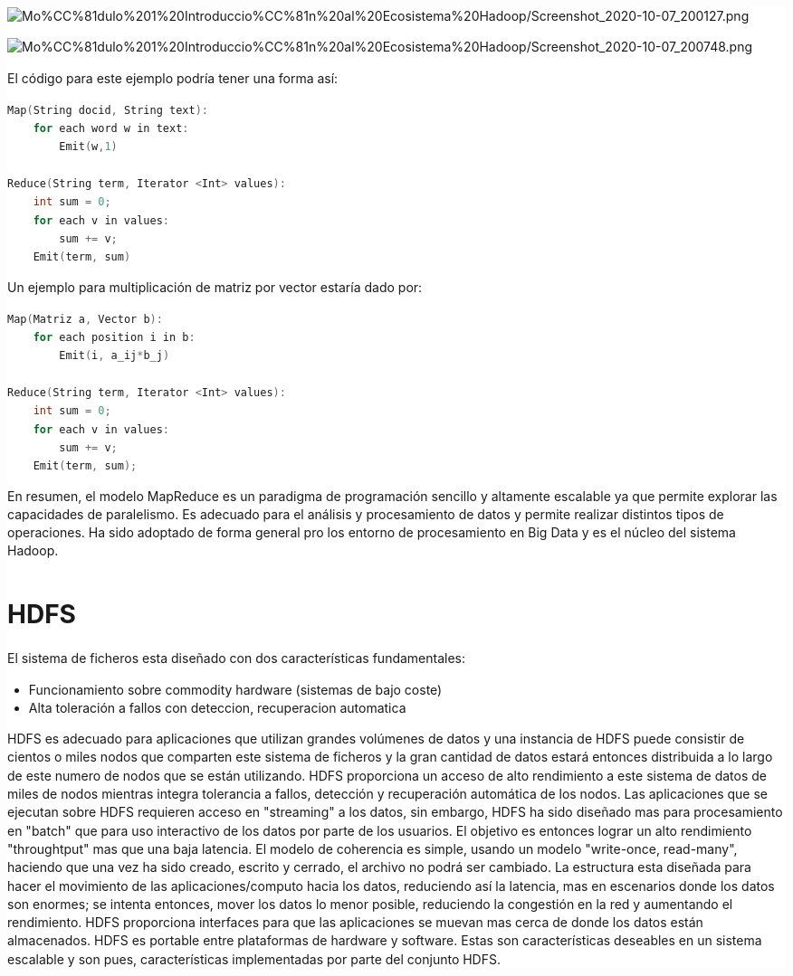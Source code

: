 ![Mo%CC%81dulo%201%20Introduccio%CC%81n%20al%20Ecosistema%20Hadoop/Screenshot_2020-10-07_200127.png](Mo%CC%81dulo%201%20Introduccio%CC%81n%20al%20Ecosistema%20Hadoop/Screenshot_2020-10-07_200127.png)

![Mo%CC%81dulo%201%20Introduccio%CC%81n%20al%20Ecosistema%20Hadoop/Screenshot_2020-10-07_200748.png](Mo%CC%81dulo%201%20Introduccio%CC%81n%20al%20Ecosistema%20Hadoop/Screenshot_2020-10-07_200748.png)

El código para este ejemplo podría tener una forma así:

```go
Map(String docid, String text):
	for each word w in text:
		Emit(w,1)

Reduce(String term, Iterator <Int> values):
	int sum = 0;
	for each v in values:
		sum += v;
	Emit(term, sum)
```

Un ejemplo para multiplicación de matriz por vector estaría dado por:

```go
Map(Matriz a, Vector b):
	for each position i in b:
		Emit(i, a_ij*b_j)

Reduce(String term, Iterator <Int> values):
	int sum = 0;
	for each v in values:
		sum += v;
	Emit(term, sum);
```

En resumen, el modelo MapReduce es un paradigma de programación sencillo y altamente escalable ya que permite explorar las capacidades de paralelismo. Es adecuado para el análisis y procesamiento de datos y permite realizar distintos tipos de operaciones. Ha sido adoptado de forma general pro los entorno de procesamiento en Big Data y es el núcleo del sistema Hadoop.

# HDFS

El sistema de ficheros esta diseñado con dos características fundamentales:

- Funcionamiento sobre commodity hardware (sistemas de bajo coste)
- Alta toleración a fallos con deteccion, recuperacion automatica

HDFS es adecuado para aplicaciones que utilizan grandes volúmenes de datos y una instancia de HDFS puede consistir de cientos o miles nodos que comparten este sistema de ficheros y la gran cantidad de datos estará entonces distribuida a lo largo de este numero de nodos que se están utilizando. HDFS proporciona un acceso de alto rendimiento a este sistema de datos de miles de nodos mientras integra tolerancia a fallos, detección y recuperación automática de los nodos. Las aplicaciones que se ejecutan sobre HDFS requieren acceso en "streaming" a los datos, sin embargo, HDFS ha sido diseñado mas para procesamiento en "batch" que para uso interactivo de los datos por parte de los usuarios. El objetivo es entonces lograr un alto rendimiento "throughtput" mas que una baja latencia. El modelo de coherencia es simple, usando un modelo "write-once, read-many", haciendo que una vez ha sido creado, escrito y cerrado, el archivo no podrá ser cambiado. La estructura esta diseñada para hacer el movimiento de las aplicaciones/computo hacia los datos, reduciendo así la latencia, mas en escenarios donde los datos son enormes; se intenta entonces, mover los datos lo menor posible, reduciendo la congestión en la red y aumentando el rendimiento. HDFS proporciona interfaces para que las aplicaciones se muevan mas cerca de donde los datos están almacenados. HDFS es portable entre plataformas de hardware y software. Estas son características deseables en un sistema escalable y son pues, características implementadas por parte del conjunto HDFS.
